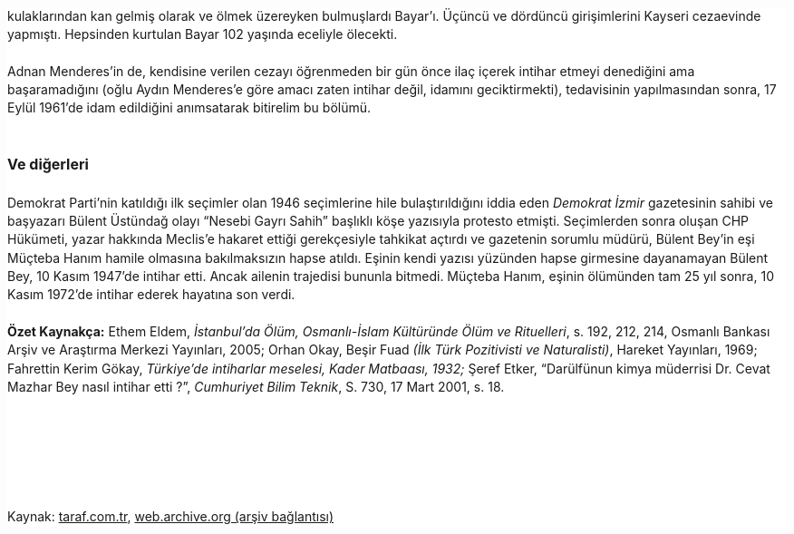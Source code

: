 kulaklarından kan gelmiş olarak ve ölmek üzereyken bulmuşlardı Bayar’ı. Üçüncü ve dördüncü girişimlerini Kayseri cezaevinde yapmıştı. Hepsinden kurtulan Bayar 102 yaşında eceliyle ölecekti. <br/><br/>Adnan Menderes’in de, kendisine verilen cezayı öğrenmeden bir gün önce ilaç içerek intihar etmeyi denediğini ama başaramadığını (oğlu Aydın Menderes’e göre amacı zaten intihar değil, idamını geciktirmekti), tedavisinin yapılmasından sonra, 17 Eylül 1961’de idam edildiğini anımsatarak bitirelim bu bölümü.   <b><br/><br/><br/><font size="3">Ve diğerleri</font></b><font size="3"> <br/></font><br/>Demokrat Parti’nin katıldığı ilk seçimler olan 1946 seçimlerine hile bulaştırıldığını iddia eden <i>Demokrat İzmir</i> gazetesinin sahibi ve başyazarı Bülent Üstündağ olayı “Nesebi Gayrı Sahih” başlıklı köşe yazısıyla protesto etmişti. Seçimlerden sonra oluşan CHP Hükümeti, yazar hakkında Meclis’e hakaret ettiği gerekçesiyle tahkikat açtırdı ve gazetenin sorumlu müdürü, Bülent Bey’in eşi Müçteba Hanım hamile olmasına bakılmaksızın hapse atıldı. Eşinin kendi yazısı yüzünden hapse girmesine dayanamayan Bülent Bey, 10 Kasım 1947’de intihar etti. Ancak ailenin trajedisi bununla bitmedi. Müçteba Hanım, eşinin ölümünden tam 25 yıl sonra, 10 Kasım 1972’de intihar ederek hayatına son verdi. <b><br/><br/>Özet Kaynakça:</b> Ethem Eldem, <i>İstanbul’da Ölüm, Osmanlı-İslam Kültüründe Ölüm ve Rituelleri</i>, s. 192, 212, 214, Osmanlı Bankası Arşiv ve Araştırma Merkezi Yayınları, 2005; Orhan Okay, Beşir Fuad <i>(İlk Türk Pozitivisti ve Naturalisti)</i>, Hareket Yayınları, 1969; Fahrettin Kerim Gökay, <i>Türkiye’de intiharlar meselesi, Kader Matbaası, 1932; </i>Şeref Etker, “Darülfünun kimya müderrisi Dr. Cevat Mazhar Bey nasıl intihar etti ?”, <i>Cumhuriyet Bilim Teknik</i>, S. 730, 17 Mart 2001, s. 18.</p>
<br/>
<br/>
<br/>



<br/>


<div id="taraf_not">
</div>

</div>


</div>

Kaynak: [taraf.com.tr](http://taraf.com.tr:80/makale/10021.htm), [web.archive.org (arşiv bağlantısı)](http://web.archive.org/web/20100305072139/http://taraf.com.tr:80/makale/10021.htm)
